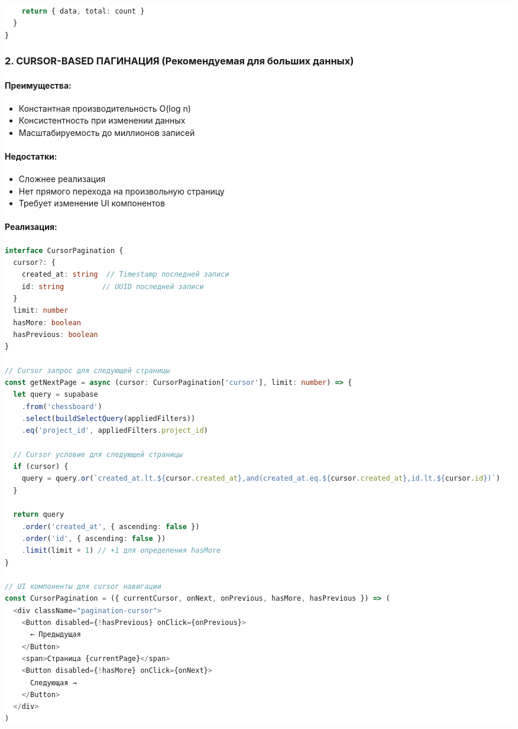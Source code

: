 ```typescript
    return { data, total: count }
  }
}
```

### 2. CURSOR-BASED ПАГИНАЦИЯ (Рекомендуемая для больших данных)

#### Преимущества:
- Константная производительность O(log n)
- Консистентность при изменении данных
- Масштабируемость до миллионов записей

#### Недостатки:
- Сложнее реализация
- Нет прямого перехода на произвольную страницу
- Требует изменение UI компонентов

#### Реализация:

```typescript
interface CursorPagination {
  cursor?: {
    created_at: string  // Timestamp последней записи
    id: string         // UUID последней записи
  }
  limit: number
  hasMore: boolean
  hasPrevious: boolean
}

// Cursor запрос для следующей страницы
const getNextPage = async (cursor: CursorPagination['cursor'], limit: number) => {
  let query = supabase
    .from('chessboard')
    .select(buildSelectQuery(appliedFilters))
    .eq('project_id', appliedFilters.project_id)

  // Cursor условие для следующей страницы
  if (cursor) {
    query = query.or(`created_at.lt.${cursor.created_at},and(created_at.eq.${cursor.created_at},id.lt.${cursor.id})`)
  }

  return query
    .order('created_at', { ascending: false })
    .order('id', { ascending: false })
    .limit(limit + 1) // +1 для определения hasMore
}

// UI компоненты для cursor навигации
const CursorPagination = ({ currentCursor, onNext, onPrevious, hasMore, hasPrevious }) => (
  <div className="pagination-cursor">
    <Button disabled={!hasPrevious} onClick={onPrevious}>
      ← Предыдущая
    </Button>
    <span>Страница {currentPage}</span>
    <Button disabled={!hasMore} onClick={onNext}>
      Следующая →
    </Button>
  </div>
)
```
